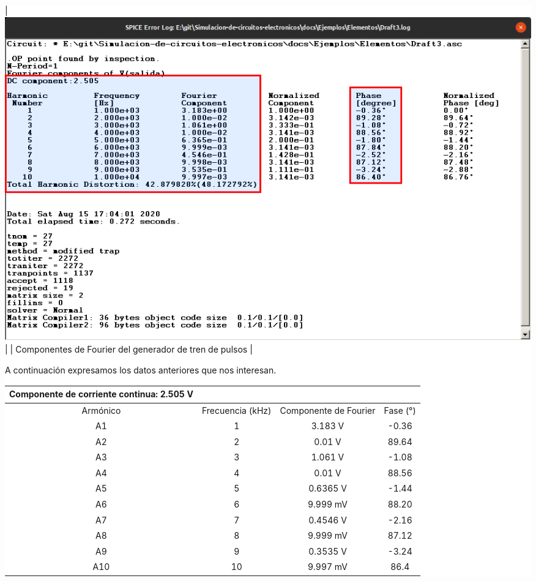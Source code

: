 | ![Componentes de Fourier del generador de tren de pulsos](../../img/Fourier/i18.png) |
| Componentes de Fourier del generador de tren de pulsos |

</center>

A continuación expresamos los datos anteriores que nos interesan.

<center>

| Componente de corriente continua: 2.505 V | |||
|:-:|:-:|:-:|:-:|
| Armónico | Frecuencia (kHz) | Componente de Fourier | Fase (°) |
| A1 | 1 | 3.183 V | -0.36 |
| A2 | 2 | 0.01 V | 89.64 |
| A3 | 3 | 1.061 V | -1.08 |
| A4 | 4 | 0.01 V | 88.56 |
| A5 | 5 | 0.6365 V | -1.44 |
| A6 | 6 | 9.999 mV | 88.20 |
| A7 | 7 | 0.4546 V | -2.16 |
| A8 | 8 | 9.999 mV | 87.12 |
| A9 | 9 | 0.3535 V | -3.24 |
| A10 | 10 | 9.997 mV | 86.4 |
